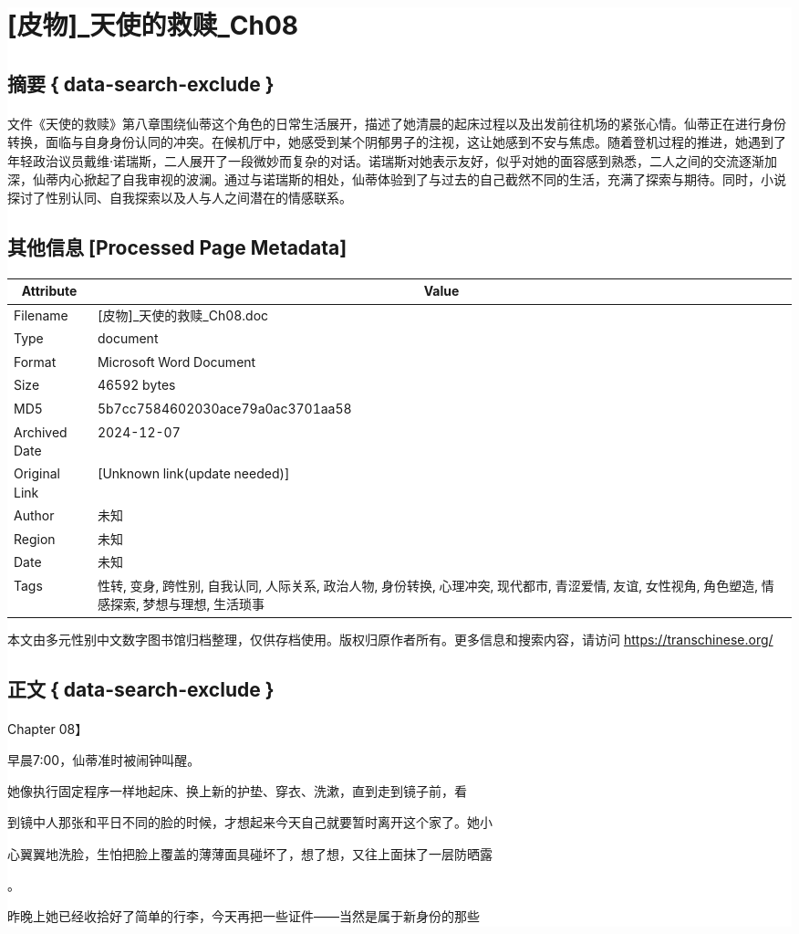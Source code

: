 # [皮物]_天使的救赎_Ch08



## 摘要  { data-search-exclude }


文件《天使的救赎》第八章围绕仙蒂这个角色的日常生活展开，描述了她清晨的起床过程以及出发前往机场的紧张心情。仙蒂正在进行身份转换，面临与自身身份认同的冲突。在候机厅中，她感受到某个阴郁男子的注视，这让她感到不安与焦虑。随着登机过程的推进，她遇到了年轻政治议员戴维·诺瑞斯，二人展开了一段微妙而复杂的对话。诺瑞斯对她表示友好，似乎对她的面容感到熟悉，二人之间的交流逐渐加深，仙蒂内心掀起了自我审视的波澜。通过与诺瑞斯的相处，仙蒂体验到了与过去的自己截然不同的生活，充满了探索与期待。同时，小说探讨了性别认同、自我探索以及人与人之间潜在的情感联系。



## 其他信息 [Processed Page Metadata]

| Attribute       | Value                                  |
|-----------------|----------------------------------------|
| Filename        | [皮物]_天使的救赎_Ch08.doc                             |
| Type            | document                                 |
| Format          | Microsoft Word Document                               |
| Size            | 46592 bytes                           |
| MD5             | 5b7cc7584602030ace79a0ac3701aa58                                  |
| Archived Date   | 2024-12-07                             |
| Original Link   | [Unknown link(update needed)]                         |
| Author          | 未知                               |
| Region          | 未知                               |
| Date            | 未知                                 |
| Tags            | 性转, 变身, 跨性别, 自我认同, 人际关系, 政治人物, 身份转换, 心理冲突, 现代都市, 青涩爱情, 友谊, 女性视角, 角色塑造, 情感探索, 梦想与理想, 生活琐事                                 |

本文由多元性别中文数字图书馆归档整理，仅供存档使用。版权归原作者所有。更多信息和搜索内容，请访问 <https://transchinese.org/>


## 正文 { data-search-exclude }


Chapter 08】

早晨7:00，仙蒂准时被闹钟叫醒。

她像执行固定程序一样地起床、换上新的护垫、穿衣、洗漱，直到走到镜子前，看

到镜中人那张和平日不同的脸的时候，才想起来今天自己就要暂时离开这个家了。她小

心翼翼地洗脸，生怕把脸上覆盖的薄薄面具碰坏了，想了想，又往上面抹了一层防晒露

。

昨晚上她已经收拾好了简单的行李，今天再把一些证件——当然是属于新身份的那些
